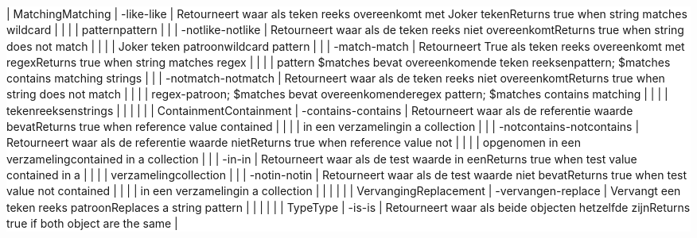 | <span data-ttu-id="085eb-127">Matching</span><span class="sxs-lookup"><span data-stu-id="085eb-127">Matching</span></span>    | <span data-ttu-id="085eb-128">-like</span><span class="sxs-lookup"><span data-stu-id="085eb-128">-like</span></span>        | <span data-ttu-id="085eb-129">Retourneert waar als teken reeks overeenkomt met Joker teken</span><span class="sxs-lookup"><span data-stu-id="085eb-129">Returns true when string matches wildcard</span></span>   |
|             |              | <span data-ttu-id="085eb-130">pattern</span><span class="sxs-lookup"><span data-stu-id="085eb-130">pattern</span></span>                                     |
|             | <span data-ttu-id="085eb-131">-notlike</span><span class="sxs-lookup"><span data-stu-id="085eb-131">-notlike</span></span>     | <span data-ttu-id="085eb-132">Retourneert waar als de teken reeks niet overeenkomt</span><span class="sxs-lookup"><span data-stu-id="085eb-132">Returns true when string does not match</span></span>     |
|             |              | <span data-ttu-id="085eb-133">Joker teken patroon</span><span class="sxs-lookup"><span data-stu-id="085eb-133">wildcard pattern</span></span>                            |
|             | <span data-ttu-id="085eb-134">-match</span><span class="sxs-lookup"><span data-stu-id="085eb-134">-match</span></span>       | <span data-ttu-id="085eb-135">Retourneert True als teken reeks overeenkomt met regex</span><span class="sxs-lookup"><span data-stu-id="085eb-135">Returns true when string matches regex</span></span>      |
|             |              | <span data-ttu-id="085eb-136">pattern $matches bevat overeenkomende teken reeksen</span><span class="sxs-lookup"><span data-stu-id="085eb-136">pattern; $matches contains matching strings</span></span> |
|             | <span data-ttu-id="085eb-137">-notmatch</span><span class="sxs-lookup"><span data-stu-id="085eb-137">-notmatch</span></span>    | <span data-ttu-id="085eb-138">Retourneert waar als de teken reeks niet overeenkomt</span><span class="sxs-lookup"><span data-stu-id="085eb-138">Returns true when string does not match</span></span>     |
|             |              | <span data-ttu-id="085eb-139">regex-patroon; $matches bevat overeenkomende</span><span class="sxs-lookup"><span data-stu-id="085eb-139">regex pattern; $matches contains matching</span></span>   |
|             |              | <span data-ttu-id="085eb-140">tekenreeksen</span><span class="sxs-lookup"><span data-stu-id="085eb-140">strings</span></span>                                     |
|             |              |                                             |
| <span data-ttu-id="085eb-141">Containment</span><span class="sxs-lookup"><span data-stu-id="085eb-141">Containment</span></span> | <span data-ttu-id="085eb-142">-contains</span><span class="sxs-lookup"><span data-stu-id="085eb-142">-contains</span></span>    | <span data-ttu-id="085eb-143">Retourneert waar als de referentie waarde bevat</span><span class="sxs-lookup"><span data-stu-id="085eb-143">Returns true when reference value contained</span></span> |
|             |              | <span data-ttu-id="085eb-144">in een verzameling</span><span class="sxs-lookup"><span data-stu-id="085eb-144">in a collection</span></span>                             |
|             | <span data-ttu-id="085eb-145">-notcontains</span><span class="sxs-lookup"><span data-stu-id="085eb-145">-notcontains</span></span> | <span data-ttu-id="085eb-146">Retourneert waar als de referentie waarde niet</span><span class="sxs-lookup"><span data-stu-id="085eb-146">Returns true when reference value not</span></span>       |
|             |              | <span data-ttu-id="085eb-147">opgenomen in een verzameling</span><span class="sxs-lookup"><span data-stu-id="085eb-147">contained in a collection</span></span>                   |
|             | <span data-ttu-id="085eb-148">-in</span><span class="sxs-lookup"><span data-stu-id="085eb-148">-in</span></span>          | <span data-ttu-id="085eb-149">Retourneert waar als de test waarde in een</span><span class="sxs-lookup"><span data-stu-id="085eb-149">Returns true when test value contained in a</span></span> |
|             |              | <span data-ttu-id="085eb-150">verzameling</span><span class="sxs-lookup"><span data-stu-id="085eb-150">collection</span></span>                                  |
|             | <span data-ttu-id="085eb-151">-notin</span><span class="sxs-lookup"><span data-stu-id="085eb-151">-notin</span></span>       | <span data-ttu-id="085eb-152">Retourneert waar als de test waarde niet bevat</span><span class="sxs-lookup"><span data-stu-id="085eb-152">Returns true when test value not contained</span></span>  |
|             |              | <span data-ttu-id="085eb-153">in een verzameling</span><span class="sxs-lookup"><span data-stu-id="085eb-153">in a collection</span></span>                             |
|             |              |                                             |
| <span data-ttu-id="085eb-154">Vervanging</span><span class="sxs-lookup"><span data-stu-id="085eb-154">Replacement</span></span> | <span data-ttu-id="085eb-155">-vervangen</span><span class="sxs-lookup"><span data-stu-id="085eb-155">-replace</span></span>     | <span data-ttu-id="085eb-156">Vervangt een teken reeks patroon</span><span class="sxs-lookup"><span data-stu-id="085eb-156">Replaces a string pattern</span></span>                   |
|             |              |                                             |
| <span data-ttu-id="085eb-157">Type</span><span class="sxs-lookup"><span data-stu-id="085eb-157">Type</span></span>        | <span data-ttu-id="085eb-158">-is</span><span class="sxs-lookup"><span data-stu-id="085eb-158">-is</span></span>          | <span data-ttu-id="085eb-159">Retourneert waar als beide objecten hetzelfde zijn</span><span class="sxs-lookup"><span data-stu-id="085eb-159">Returns true if both object are the same</span></span>    |